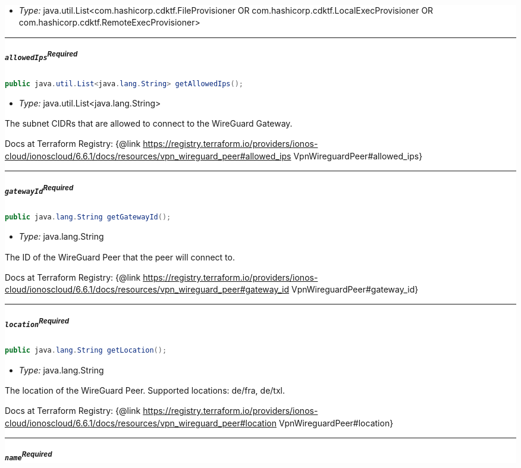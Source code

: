 - *Type:* java.util.List<com.hashicorp.cdktf.FileProvisioner OR com.hashicorp.cdktf.LocalExecProvisioner OR com.hashicorp.cdktf.RemoteExecProvisioner>

---

##### `allowedIps`<sup>Required</sup> <a name="allowedIps" id="@cdktf/provider-ionoscloud.vpnWireguardPeer.VpnWireguardPeerConfig.property.allowedIps"></a>

```java
public java.util.List<java.lang.String> getAllowedIps();
```

- *Type:* java.util.List<java.lang.String>

The subnet CIDRs that are allowed to connect to the WireGuard Gateway.

Docs at Terraform Registry: {@link https://registry.terraform.io/providers/ionos-cloud/ionoscloud/6.6.1/docs/resources/vpn_wireguard_peer#allowed_ips VpnWireguardPeer#allowed_ips}

---

##### `gatewayId`<sup>Required</sup> <a name="gatewayId" id="@cdktf/provider-ionoscloud.vpnWireguardPeer.VpnWireguardPeerConfig.property.gatewayId"></a>

```java
public java.lang.String getGatewayId();
```

- *Type:* java.lang.String

The ID of the WireGuard Peer that the peer will connect to.

Docs at Terraform Registry: {@link https://registry.terraform.io/providers/ionos-cloud/ionoscloud/6.6.1/docs/resources/vpn_wireguard_peer#gateway_id VpnWireguardPeer#gateway_id}

---

##### `location`<sup>Required</sup> <a name="location" id="@cdktf/provider-ionoscloud.vpnWireguardPeer.VpnWireguardPeerConfig.property.location"></a>

```java
public java.lang.String getLocation();
```

- *Type:* java.lang.String

The location of the WireGuard Peer. Supported locations: de/fra, de/txl.

Docs at Terraform Registry: {@link https://registry.terraform.io/providers/ionos-cloud/ionoscloud/6.6.1/docs/resources/vpn_wireguard_peer#location VpnWireguardPeer#location}

---

##### `name`<sup>Required</sup> <a name="name" id="@cdktf/provider-ionoscloud.vpnWireguardPeer.VpnWireguardPeerConfig.property.name"></a>
